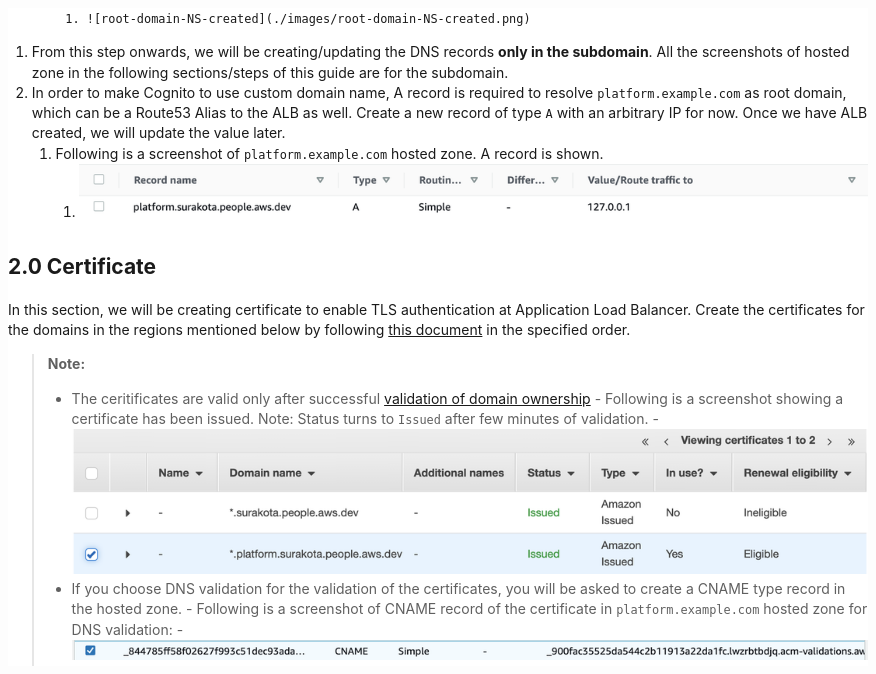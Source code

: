             1. ![root-domain-NS-created](./images/root-domain-NS-created.png)
1. From this step onwards, we will be creating/updating the DNS records **only in the subdomain**. All the screenshots of hosted zone in the following sections/steps of this guide are for the subdomain.
1. In order to make Cognito to use custom domain name, A record is required to resolve `platform.example.com` as root domain, which can be a Route53 Alias to the ALB as well. Create a new record of type `A` with an arbitrary IP for now. Once we have ALB created, we will update the value later.
    1. Following is a screenshot of `platform.example.com` hosted zone. A record is shown. 
        1. ![subdomain-initial-A-record](./images/subdomain-initial-A-record.png)

## 2.0 Certificate

In this section, we will be creating certificate to enable TLS authentication at Application Load Balancer. Create the certificates for the domains in the regions mentioned below by following [this document](https://docs.aws.amazon.com/acm/latest/userguide/gs-acm-request-public.html#request-public-console) in the specified order.

> **Note:**
> - The ceritificates are valid only after successful [validation of domain ownership](https://docs.aws.amazon.com/acm/latest/userguide/domain-ownership-validation.html)
    - Following is a screenshot showing a certificate has been issued. Note: Status turns to `Issued` after few minutes of validation.
        - ![successfully-issued-certificate](./images/successfully-issued-certificate.png)
> - If you choose DNS validation for the validation of the certificates, you will be asked to create a CNAME type record in the hosted zone.
    - Following is a screenshot of CNAME record of the certificate in `platform.example.com` hosted zone for DNS validation:
            - ![DNS-record-for-certificate-validation](./images/DNS-record-for-certificate-validation.png)    
